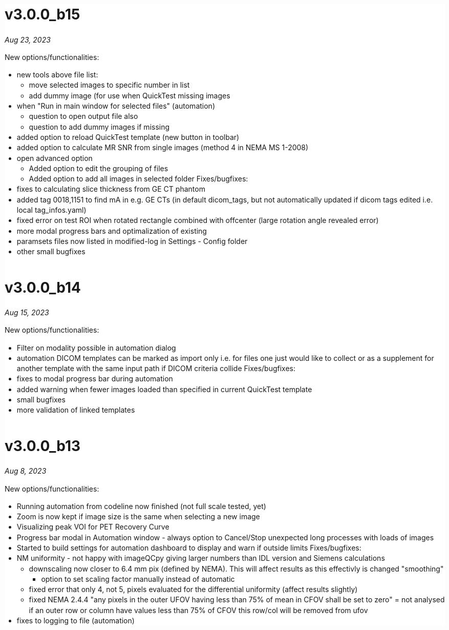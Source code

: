 # v3.0.0_b15 
_Aug 23, 2023_

New options/functionalities:
- new tools above file list:
	- move selected images to specific number in list
	- add dummy image (for use when QuickTest missing images
- when "Run in main window for selected files" (automation)
	- question to open output file also
	- question to add dummy images if missing
- added option to reload QuickTest template (new button in toolbar)
- added option to calculate MR SNR from single images (method 4 in NEMA MS 1-2008)
- open advanced option
	- Added option to edit the grouping of files
	- Added option to add all images in selected folder
Fixes/bugfixes:
- fixes to calculating slice thickness from GE CT phantom
- added tag 0018,1151 to find mA in e.g. GE CTs (in default dicom_tags, but not automatically updated if dicom tags edited i.e. local tag_infos.yaml)
- fixed error on test ROI when rotated rectangle combined with offcenter (large rotation angle revealed error)
- more modal progress bars and optimalization of existing
- paramsets files now listed in modified-log in Settings - Config folder
- other small bugfixes

# v3.0.0_b14 
_Aug 15, 2023_

New options/functionalities:
- Filter on modality possible in automation dialog
- automation DICOM templates can be marked as import only i.e. for files one just would like to collect or as a supplement for another template with the same input path if DICOM criteria collide
Fixes/bugfixes:
- fixes to modal progress bar during automation
- added warning when fewer images loaded than specified in current QuickTest template
- small bugfixes
- more validation of linked templates

# v3.0.0_b13
_Aug 8, 2023_

New options/functionalities:
- Running automation from codeline now finished (not full scale tested, yet)
- Zoom is now kept if image size is the same when selecting a new image
- Visualizing peak VOI for PET Recovery Curve
- Progress bar modal in Automation window - always option to Cancel/Stop unexpected long processes with loads of images
- Started to build settings for automation dashboard to display and warn if outside limits
Fixes/bugfixes:
- NM uniformity - not happy with imageQCpy giving larger numbers than IDL version and Siemens calculations
	- downscaling now closer to 6.4 mm pix (defined by NEMA). This will affect results as this effectivly is changed "smoothing"
		- option to set scaling factor manually instead of automatic
	- fixed error that only 4, not 5, pixels evaluated for the differential uniformity (affect results slightly)
	- fixed NEMA 2.4.4 "any pixels in the outer UFOV having less than 75% of mean in CFOV shall be set to zero" = not analysed
			if an outer row or column have values less than 75% of CFOV this row/col will be removed from ufov
- fixes to logging to file (automation)